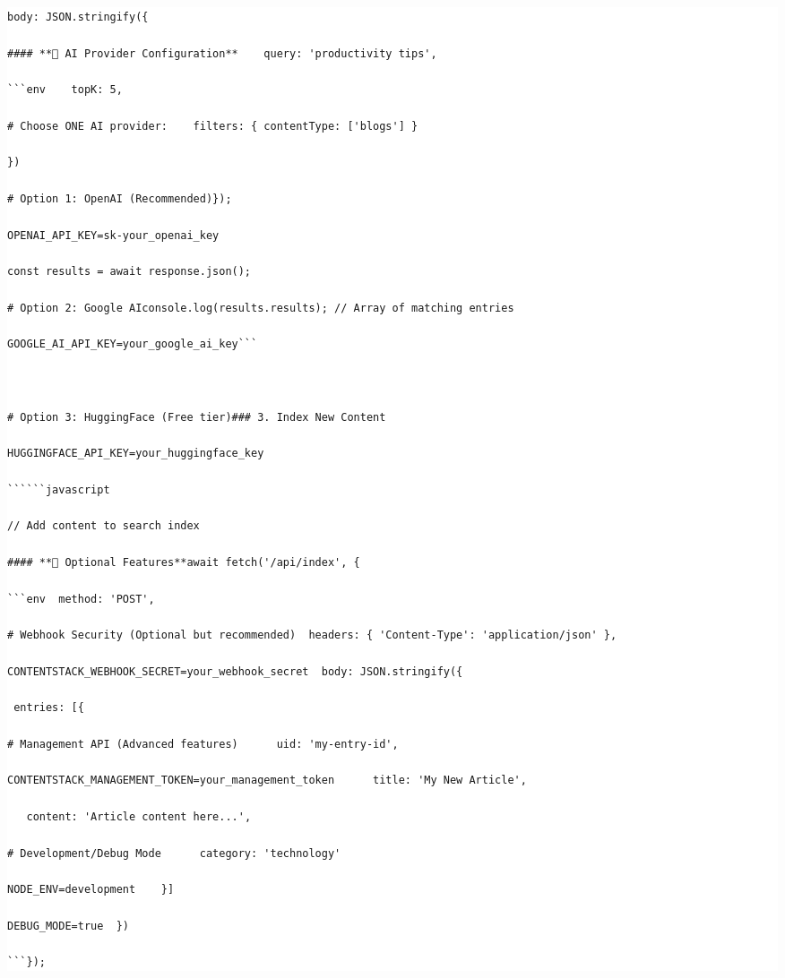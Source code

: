    ```{
  body: JSON.stringify({

#### **🤖 AI Provider Configuration**    query: 'productivity tips',

```env    topK: 5,

# Choose ONE AI provider:    filters: { contentType: ['blogs'] }

  })

# Option 1: OpenAI (Recommended)});

OPENAI_API_KEY=sk-your_openai_key

const results = await response.json();

# Option 2: Google AIconsole.log(results.results); // Array of matching entries

GOOGLE_AI_API_KEY=your_google_ai_key```



# Option 3: HuggingFace (Free tier)### 3. Index New Content

HUGGINGFACE_API_KEY=your_huggingface_key

``````javascript

// Add content to search index

#### **🔗 Optional Features**await fetch('/api/index', {

```env  method: 'POST',

# Webhook Security (Optional but recommended)  headers: { 'Content-Type': 'application/json' },

CONTENTSTACK_WEBHOOK_SECRET=your_webhook_secret  body: JSON.stringify({

    entries: [{

# Management API (Advanced features)      uid: 'my-entry-id',

CONTENTSTACK_MANAGEMENT_TOKEN=your_management_token      title: 'My New Article',

      content: 'Article content here...',

# Development/Debug Mode      category: 'technology'

NODE_ENV=development    }]

DEBUG_MODE=true  })

```});

```
